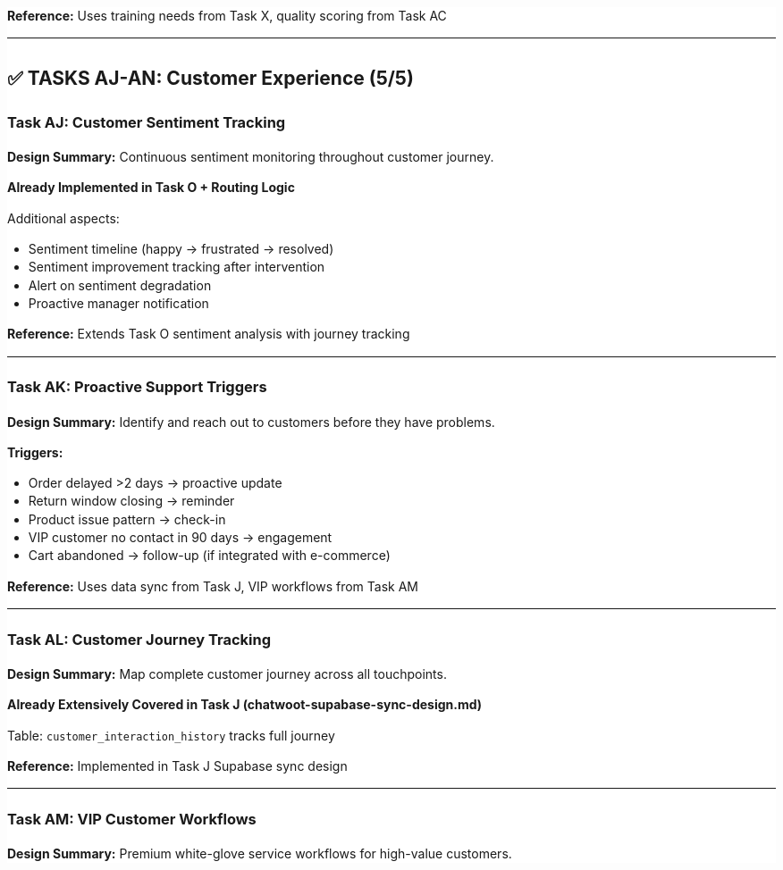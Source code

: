 **Reference:** Uses training needs from Task X, quality scoring from Task AC

---

## ✅ TASKS AJ-AN: Customer Experience (5/5)

### Task AJ: Customer Sentiment Tracking

**Design Summary:**
Continuous sentiment monitoring throughout customer journey.

**Already Implemented in Task O + Routing Logic**

Additional aspects:

- Sentiment timeline (happy → frustrated → resolved)
- Sentiment improvement tracking after intervention
- Alert on sentiment degradation
- Proactive manager notification

**Reference:** Extends Task O sentiment analysis with journey tracking

---

### Task AK: Proactive Support Triggers

**Design Summary:**
Identify and reach out to customers before they have problems.

**Triggers:**

- Order delayed >2 days → proactive update
- Return window closing → reminder
- Product issue pattern → check-in
- VIP customer no contact in 90 days → engagement
- Cart abandoned → follow-up (if integrated with e-commerce)

**Reference:** Uses data sync from Task J, VIP workflows from Task AM

---

### Task AL: Customer Journey Tracking

**Design Summary:**
Map complete customer journey across all touchpoints.

**Already Extensively Covered in Task J (chatwoot-supabase-sync-design.md)**

Table: `customer_interaction_history` tracks full journey

**Reference:** Implemented in Task J Supabase sync design

---

### Task AM: VIP Customer Workflows

**Design Summary:**
Premium white-glove service workflows for high-value customers.
